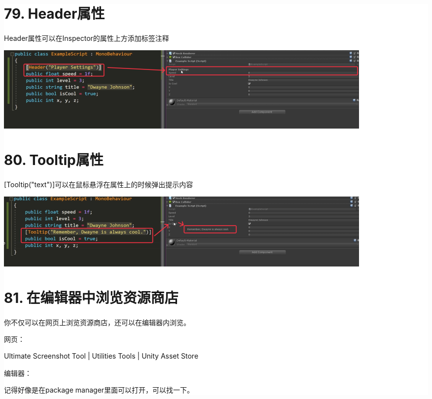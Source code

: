 
# 79. Header属性
Header属性可以在Inspector的属性上方添加标签注释


![[图片]](https://raw.githubusercontent.com/IMUHERO/Blog/main/00_Unity/Image/03/79.png)


# 80. Tooltip属性
[Tooltip("text")]可以在鼠标悬浮在属性上的时候弹出提示内容

![[图片]](https://raw.githubusercontent.com/IMUHERO/Blog/main/00_Unity/Image/03/80.png)

# 81. 在编辑器中浏览资源商店
你不仅可以在网页上浏览资源商店，还可以在编辑器内浏览。

网页：

Ultimate Screenshot Tool | Utilities Tools | Unity Asset Store

编辑器：

记得好像是在package manager里面可以打开，可以找一下。

